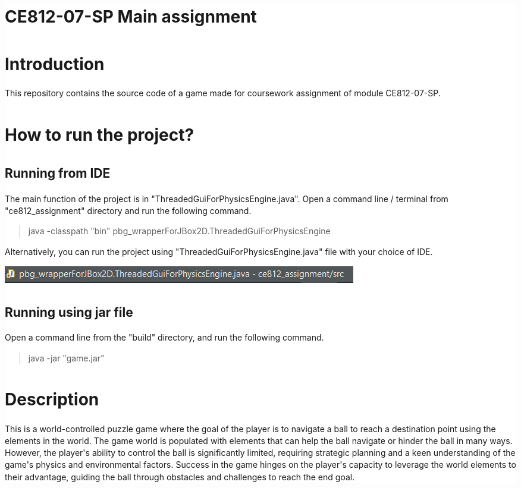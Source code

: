 # **CE812-07-SP Main assignment**

# Introduction
This repository contains the source code of a game made for coursework assignment of module CE812-07-SP. 

# How to run the project?

## Running from IDE

The main function of the project is in "ThreadedGuiForPhysicsEngine.java". 
Open a command line / terminal from "ce812_assignment" directory and run the following command.

> java -classpath "bin" pbg_wrapperForJBox2D.ThreadedGuiForPhysicsEngine

Alternatively, you can run the project using "ThreadedGuiForPhysicsEngine.java" file with your choice of IDE. 

![alt text](readme_resources/main_path.png)

## Running using jar file
Open a command line from the "build" directory, and run the following command.
 > java -jar "game.jar"


# Description
This is a world-controlled puzzle game where the goal of the player is to navigate a ball to reach a destination point using the elements in the world. The game world is populated with elements that can help the ball navigate or hinder the ball in many ways. However, the player's ability to control the ball is significantly limited, requiring strategic planning and a keen understanding of the game's physics and environmental factors. Success in the game hinges on the player's capacity to leverage the world elements to their advantage, guiding the ball through obstacles and challenges to reach the end goal.

